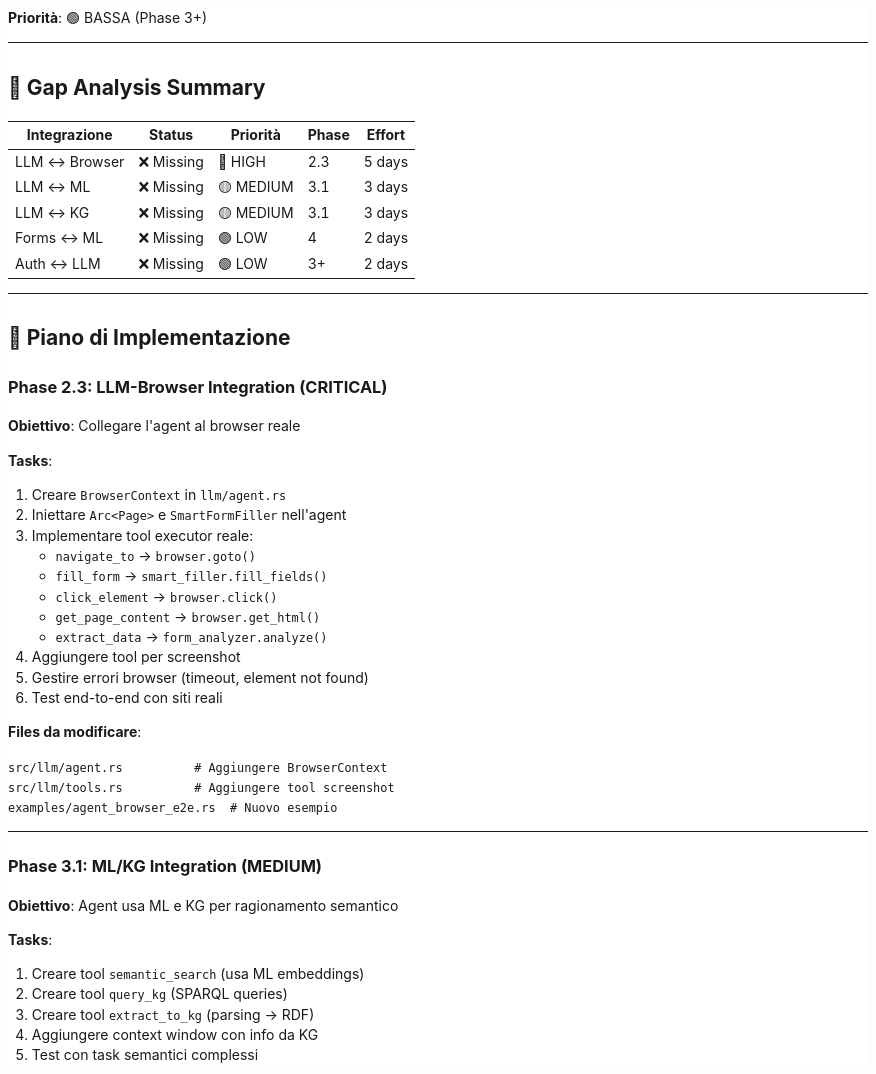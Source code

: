 **Priorità**: 🟢 BASSA (Phase 3+)

---

## 🎯 Gap Analysis Summary

| Integrazione | Status | Priorità | Phase | Effort |
|--------------|--------|----------|-------|--------|
| LLM ↔ Browser | ❌ Missing | 🔴 HIGH | 2.3 | 5 days |
| LLM ↔ ML | ❌ Missing | 🟡 MEDIUM | 3.1 | 3 days |
| LLM ↔ KG | ❌ Missing | 🟡 MEDIUM | 3.1 | 3 days |
| Forms ↔ ML | ❌ Missing | 🟢 LOW | 4 | 2 days |
| Auth ↔ LLM | ❌ Missing | 🟢 LOW | 3+ | 2 days |

---

## 🚀 Piano di Implementazione

### Phase 2.3: LLM-Browser Integration (CRITICAL)

**Obiettivo**: Collegare l'agent al browser reale

**Tasks**:
1. Creare `BrowserContext` in `llm/agent.rs`
2. Iniettare `Arc<Page>` e `SmartFormFiller` nell'agent
3. Implementare tool executor reale:
   - `navigate_to` → `browser.goto()`
   - `fill_form` → `smart_filler.fill_fields()`
   - `click_element` → `browser.click()`
   - `get_page_content` → `browser.get_html()`
   - `extract_data` → `form_analyzer.analyze()`
4. Aggiungere tool per screenshot
5. Gestire errori browser (timeout, element not found)
6. Test end-to-end con siti reali

**Files da modificare**:
```
src/llm/agent.rs          # Aggiungere BrowserContext
src/llm/tools.rs          # Aggiungere tool screenshot
examples/agent_browser_e2e.rs  # Nuovo esempio
```

---

### Phase 3.1: ML/KG Integration (MEDIUM)

**Obiettivo**: Agent usa ML e KG per ragionamento semantico

**Tasks**:
1. Creare tool `semantic_search` (usa ML embeddings)
2. Creare tool `query_kg` (SPARQL queries)
3. Creare tool `extract_to_kg` (parsing → RDF)
4. Aggiungere context window con info da KG
5. Test con task semantici complessi
